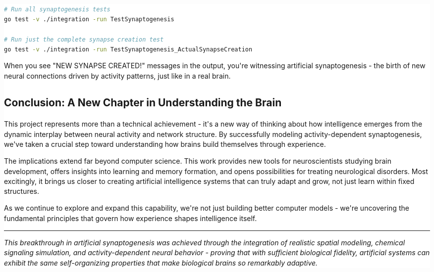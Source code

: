 ```bash
# Run all synaptogenesis tests
go test -v ./integration -run TestSynaptogenesis

# Run just the complete synapse creation test
go test -v ./integration -run TestSynaptogenesis_ActualSynapseCreation
```

When you see "NEW SYNAPSE CREATED!" messages in the output, you're witnessing artificial synaptogenesis - the birth of new neural connections driven by activity patterns, just like in a real brain.

## Conclusion: A New Chapter in Understanding the Brain

This project represents more than a technical achievement - it's a new way of thinking about how intelligence emerges from the dynamic interplay between neural activity and network structure. By successfully modeling activity-dependent synaptogenesis, we've taken a crucial step toward understanding how brains build themselves through experience.

The implications extend far beyond computer science. This work provides new tools for neuroscientists studying brain development, offers insights into learning and memory formation, and opens possibilities for treating neurological disorders. Most excitingly, it brings us closer to creating artificial intelligence systems that can truly adapt and grow, not just learn within fixed structures.

As we continue to explore and expand this capability, we're not just building better computer models - we're uncovering the fundamental principles that govern how experience shapes intelligence itself.

---

*This breakthrough in artificial synaptogenesis was achieved through the integration of realistic spatial modeling, chemical signaling simulation, and activity-dependent neural behavior - proving that with sufficient biological fidelity, artificial systems can exhibit the same self-organizing properties that make biological brains so remarkably adaptive.*